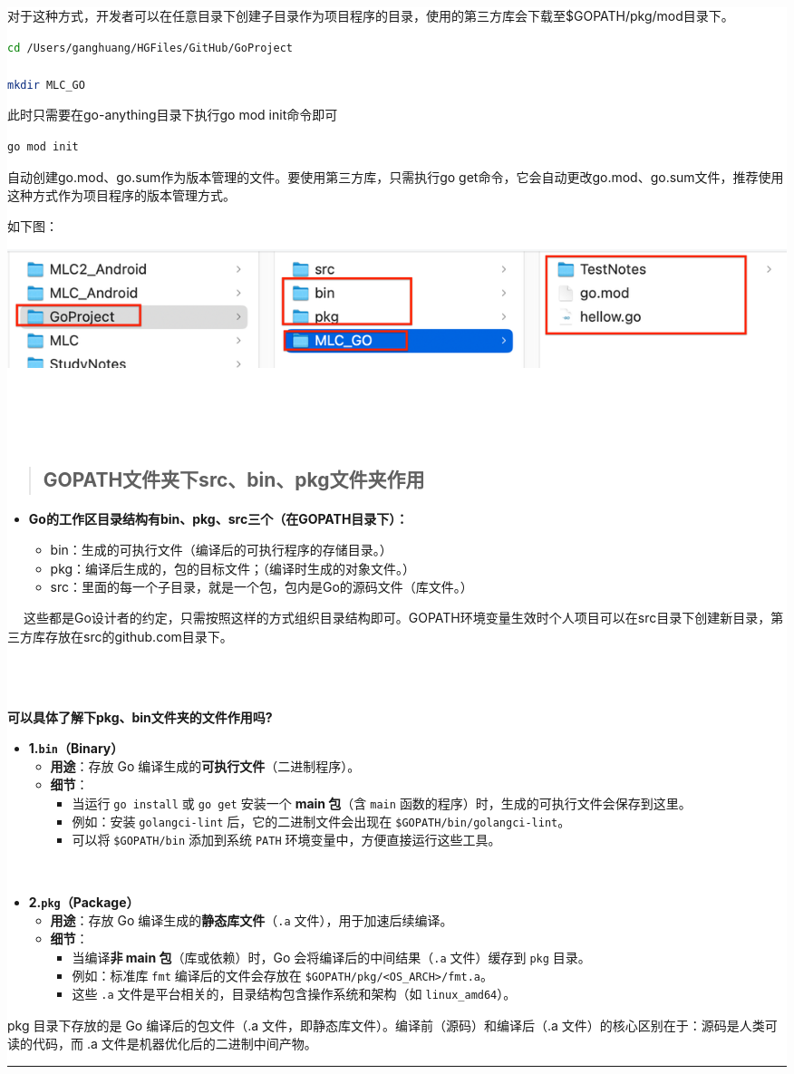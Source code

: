 对于这种方式，开发者可以在任意目录下创建子目录作为项目程序的目录，使用的第三方库会下载至$GOPATH/pkg/mod目录下。

```sh
cd /Users/ganghuang/HGFiles/GitHub/GoProject

mkdir MLC_GO
```

此时只需要在go-anything目录下执行go mod init命令即可

```sh
go mod init
```

自动创建go.mod、go.sum作为版本管理的文件。要使用第三方库，只需执行go get命令，它会自动更改go.mod、go.sum文件，推荐使用这种方式作为项目程序的版本管理方式。

如下图：

![go.0.0.6.png](./../Pictures/go.0.0.6.png)

<br/><br/><br/>
> <h2 id="">GOPATH文件夹下src、bin、pkg文件夹作用</h2>

- **Go的工作区目录结构有bin、pkg、src三个（在GOPATH目录下）：**

	- bin：生成的可执行文件（编译后的可执行程序的存储目录。）
	- pkg：编译后生成的，包的目标文件；（编译时生成的对象文件。）
	- src：里面的每一个子目录，就是一个包，包内是Go的源码文件（库文件。）

&emsp; 这些都是Go设计者的约定，只需按照这样的方式组织目录结构即可。GOPATH环境变量生效时个人项目可以在src目录下创建新目录，第三方库存放在src的github.com目录下。

<br/><br/>

**可以具体了解下pkg、bin文件夹的文件作用吗?**

- **1.`bin`（Binary）**
	- **用途**：存放 Go 编译生成的**可执行文件**（二进制程序）。
	- **细节**：
		- 当运行 `go install` 或 `go get` 安装一个 **main 包**（含 `main` 函数的程序）时，生成的可执行文件会保存到这里。
		- 例如：安装 `golangci-lint` 后，它的二进制文件会出现在 `$GOPATH/bin/golangci-lint`。
		- 可以将 `$GOPATH/bin` 添加到系统 `PATH` 环境变量中，方便直接运行这些工具。

<br/>

- **2.`pkg`（Package）**
	- **用途**：存放 Go 编译生成的**静态库文件**（`.a` 文件），用于加速后续编译。
	- **细节**：
		- 当编译**非 main 包**（库或依赖）时，Go 会将编译后的中间结果（`.a` 文件）缓存到 `pkg` 目录。
		- 例如：标准库 `fmt` 编译后的文件会存放在 `$GOPATH/pkg/<OS_ARCH>/fmt.a`。
		- 这些 `.a` 文件是平台相关的，目录结构包含操作系统和架构（如 `linux_amd64`）。

pkg 目录下存放的是 Go 编译后的包文件（.a 文件，即静态库文件）。编译前（源码）和编译后（.a 文件）的核心区别在于：源码是人类可读的代码，而 .a 文件是机器优化后的二进制中间产物。

---		